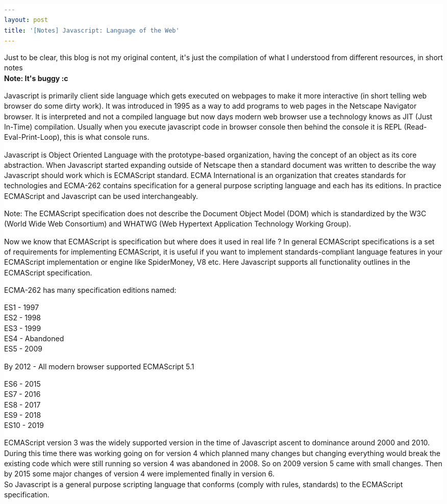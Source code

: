 ```yaml
---
layout: post
title: '[Notes] Javascript: Language of the Web'
---
```


<p class="message">
  Just to be clear, this blog is not my original content, it's just the compilation of what I understood from different resources, in short notes<br/>
  <b>Note: It's buggy :c</b>
</p>

Javascript is primarily client side language which gets executed on webpages to make it more interactive (in short telling web browser do some dirty work). It was introduced in 1995 as a way to add programs to web pages in the Netscape Navigator browser. It is interpreted and not a compiled language but now days modern web browser use a technology knows as JIT (Just In-Time) compilation. Usually when you execute javascript code in browser console then behind the console it is REPL (Read-Eval-Print-Loop), this is what console runs.

Javascript is Object Oriented Language with the prototype-based organization, having the concept of an object as its core abstraction. When Javascript started expanding outside of Netscape then a standard document was written to describe the way Javascript should work which is ECMAScript standard. ECMA International is an organization that creates standards for technologies and ECMA-262 contains specification for a general purpose scripting language and each has its editions. In practice ECMAScript and Javascript can be used interchangeably.

Note: The ECMAScript specification does not describe the Document Object Model (DOM) which is standardized by the W3C (World Wide Web Consortium) and WHATWG (Web Hypertext Application Technology Working Group).

Now we know that ECMAScript is specification but where does it used in real life ? In general ECMAScript specifications is a set of requirements for implementing ECMAScript, it is useful if you want to implement standards-compliant language features in your ECMAScript implementation or engine like SpiderMoney, V8 etc. Here Javascript supports all functionality outlines in the ECMAScript specification.

ECMA-262 has many specification editions named:

ES1 - 1997<br>
ES2 - 1998<br>
ES3 - 1999<br>
ES4 - Abandoned<br>
ES5 - 2009<br>

By 2012 - All modern browser supported ECMAScript 5.1

ES6 - 2015<br>
ES7 - 2016<br>
ES8 - 2017<br>
ES9 - 2018<br>
ES10 - 2019<br>

ECMAScript version 3 was the widely supported version in the time of Javascript ascent to dominance around 2000 and 2010. During this time there was working going on for version 4 which planned many changes but changing everything would break the existing code which were still running so version 4 was abandoned in 2008. So on 2009 version 5 came with small changes. Then by 2015 some major changes of version 4 were implemented finally in version 6.<br>
So Javascript is a general purpose scripting language that conforms (comply with rules, standards) to the ECMAScript specification.
